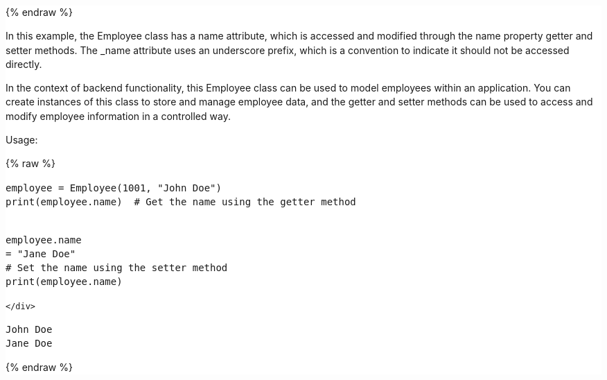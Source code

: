 </div>

</div>
    {% endraw %}

<div class="cell border-box-sizing text_cell rendered"><div class="inner_cell">
<div class="text_cell_render border-box-sizing rendered_html">
<p>In this example, the Employee class has a name attribute, which is accessed and modified through the name property getter and setter methods. The _name attribute uses an underscore prefix, which is a convention to indicate it should not be accessed directly.</p>
<p>In the context of backend functionality, this Employee class can be used to model employees within an application. You can create instances of this class to store and manage employee data, and the getter and setter methods can be used to access and modify employee information in a controlled way.</p>
<p>Usage:</p>

</div>
</div>
</div>
    {% raw %}
    
<div class="cell border-box-sizing code_cell rendered">
<div class="input">

<div class="inner_cell">
    <div class="input_area">
<div class=" highlight hl-ipython3"><pre><span></span><span class="n">employee</span> <span class="o">=</span> <span class="n">Employee</span><span class="p">(</span><span class="mi">1001</span><span class="p">,</span> <span class="s2">&quot;John Doe&quot;</span><span class="p">)</span>
<span class="nb">print</span><span class="p">(</span><span class="n">employee</span><span class="o">.</span><span class="n">name</span><span class="p">)</span>  <span class="c1"># Get the name using the getter method</span>

<span class="n">employee</span><span class="o">.</span><span class="n">name</span> <span class="o">=</span> <span class="s2">&quot;Jane Doe&quot;</span>  <span class="c1"># Set the name using the setter method</span>
<span class="nb">print</span><span class="p">(</span><span class="n">employee</span><span class="o">.</span><span class="n">name</span><span class="p">)</span>
</pre></div>

    </div>
</div>
</div>

<div class="output_wrapper">
<div class="output">

<div class="output_area">

<div class="output_subarea output_stream output_stdout output_text">
<pre>John Doe
Jane Doe
</pre>
</div>
</div>

</div>
</div>

</div>
    {% endraw %}
